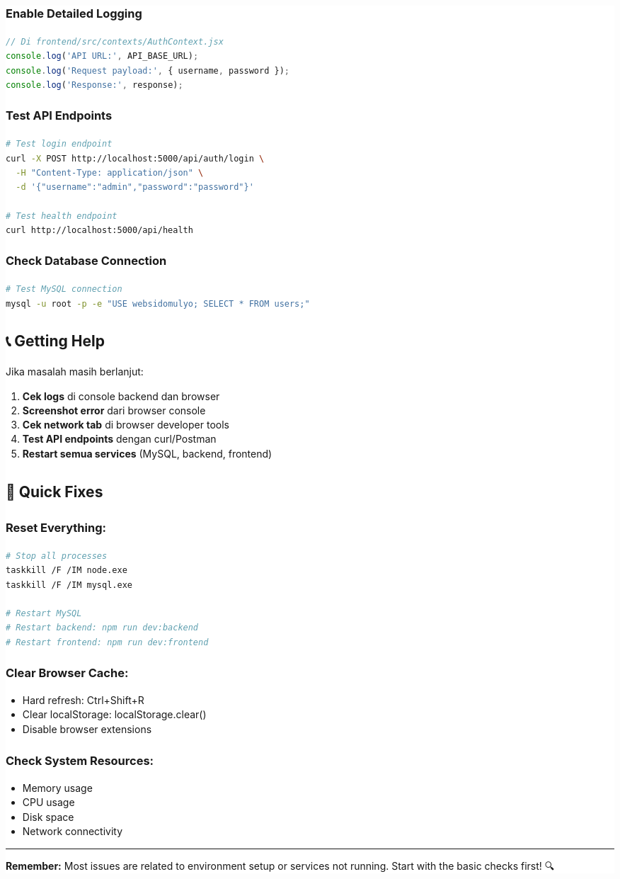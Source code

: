 ### **Enable Detailed Logging**
```javascript
// Di frontend/src/contexts/AuthContext.jsx
console.log('API URL:', API_BASE_URL);
console.log('Request payload:', { username, password });
console.log('Response:', response);
```

### **Test API Endpoints**
```bash
# Test login endpoint
curl -X POST http://localhost:5000/api/auth/login \
  -H "Content-Type: application/json" \
  -d '{"username":"admin","password":"password"}'

# Test health endpoint
curl http://localhost:5000/api/health
```

### **Check Database Connection**
```bash
# Test MySQL connection
mysql -u root -p -e "USE websidomulyo; SELECT * FROM users;"
```

## 📞 Getting Help

Jika masalah masih berlanjut:

1. **Cek logs** di console backend dan browser
2. **Screenshot error** dari browser console
3. **Cek network tab** di browser developer tools
4. **Test API endpoints** dengan curl/Postman
5. **Restart semua services** (MySQL, backend, frontend)

## 🎯 Quick Fixes

### **Reset Everything:**
```bash
# Stop all processes
taskkill /F /IM node.exe
taskkill /F /IM mysql.exe

# Restart MySQL
# Restart backend: npm run dev:backend
# Restart frontend: npm run dev:frontend
```

### **Clear Browser Cache:**
- Hard refresh: Ctrl+Shift+R
- Clear localStorage: localStorage.clear()
- Disable browser extensions

### **Check System Resources:**
- Memory usage
- CPU usage
- Disk space
- Network connectivity

---

**Remember:** Most issues are related to environment setup or services not running. Start with the basic checks first! 🔍 